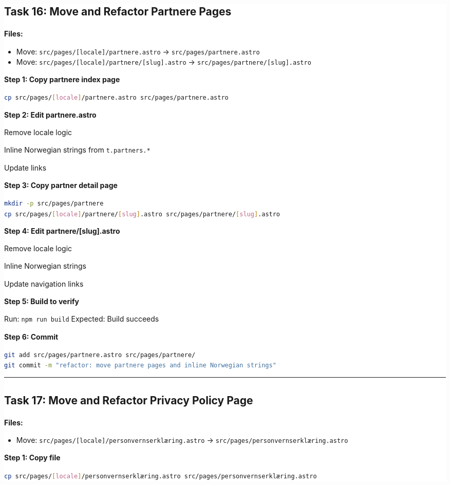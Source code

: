 
## Task 16: Move and Refactor Partnere Pages

**Files:**
- Move: `src/pages/[locale]/partnere.astro` → `src/pages/partnere.astro`
- Move: `src/pages/[locale]/partnere/[slug].astro` → `src/pages/partnere/[slug].astro`

**Step 1: Copy partnere index page**

```bash
cp src/pages/[locale]/partnere.astro src/pages/partnere.astro
```

**Step 2: Edit partnere.astro**

Remove locale logic

Inline Norwegian strings from `t.partners.*`

Update links

**Step 3: Copy partner detail page**

```bash
mkdir -p src/pages/partnere
cp src/pages/[locale]/partnere/[slug].astro src/pages/partnere/[slug].astro
```

**Step 4: Edit partnere/[slug].astro**

Remove locale logic

Inline Norwegian strings

Update navigation links

**Step 5: Build to verify**

Run: `npm run build`
Expected: Build succeeds

**Step 6: Commit**

```bash
git add src/pages/partnere.astro src/pages/partnere/
git commit -m "refactor: move partnere pages and inline Norwegian strings"
```

---

## Task 17: Move and Refactor Privacy Policy Page

**Files:**
- Move: `src/pages/[locale]/personvernserklæring.astro` → `src/pages/personvernserklæring.astro`

**Step 1: Copy file**

```bash
cp src/pages/[locale]/personvernserklæring.astro src/pages/personvernserklæring.astro
```
